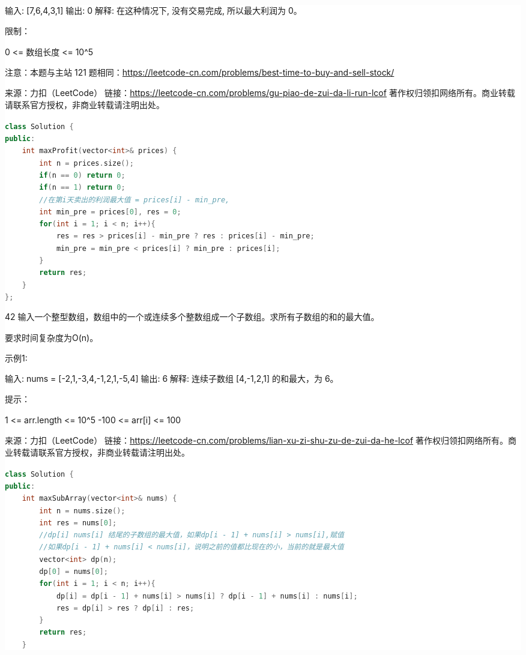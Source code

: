输入: [7,6,4,3,1]
输出: 0
解释: 在这种情况下, 没有交易完成, 所以最大利润为 0。


限制：

0 <= 数组长度 <= 10^5

 

注意：本题与主站 121 题相同：https://leetcode-cn.com/problems/best-time-to-buy-and-sell-stock/

来源：力扣（LeetCode）
链接：https://leetcode-cn.com/problems/gu-piao-de-zui-da-li-run-lcof
著作权归领扣网络所有。商业转载请联系官方授权，非商业转载请注明出处。

```c++
class Solution {
public:
    int maxProfit(vector<int>& prices) {
        int n = prices.size();
        if(n == 0) return 0;
        if(n == 1) return 0;
        //在第i天卖出的利润最大值 = prices[i] - min_pre,
        int min_pre = prices[0], res = 0;
        for(int i = 1; i < n; i++){
            res = res > prices[i] - min_pre ? res : prices[i] - min_pre;
            min_pre = min_pre < prices[i] ? min_pre : prices[i];
        }
        return res;
    }
};
```

42 输入一个整型数组，数组中的一个或连续多个整数组成一个子数组。求所有子数组的和的最大值。

要求时间复杂度为O(n)。

 

示例1:

输入: nums = [-2,1,-3,4,-1,2,1,-5,4]
输出: 6
解释: 连续子数组 [4,-1,2,1] 的和最大，为 6。


提示：

1 <= arr.length <= 10^5
-100 <= arr[i] <= 100

来源：力扣（LeetCode）
链接：https://leetcode-cn.com/problems/lian-xu-zi-shu-zu-de-zui-da-he-lcof
著作权归领扣网络所有。商业转载请联系官方授权，非商业转载请注明出处。

```c++
class Solution {
public:
    int maxSubArray(vector<int>& nums) {
        int n = nums.size();
        int res = nums[0];
        //dp[i] nums[i] 结尾的子数组的最大值，如果dp[i - 1] + nums[i] > nums[i],赋值
        //如果dp[i - 1] + nums[i] < nums[i]，说明之前的值都比现在的小，当前的就是最大值
        vector<int> dp(n);
        dp[0] = nums[0];
        for(int i = 1; i < n; i++){
            dp[i] = dp[i - 1] + nums[i] > nums[i] ? dp[i - 1] + nums[i] : nums[i];
            res = dp[i] > res ? dp[i] : res;
        }
        return res;
    }
```